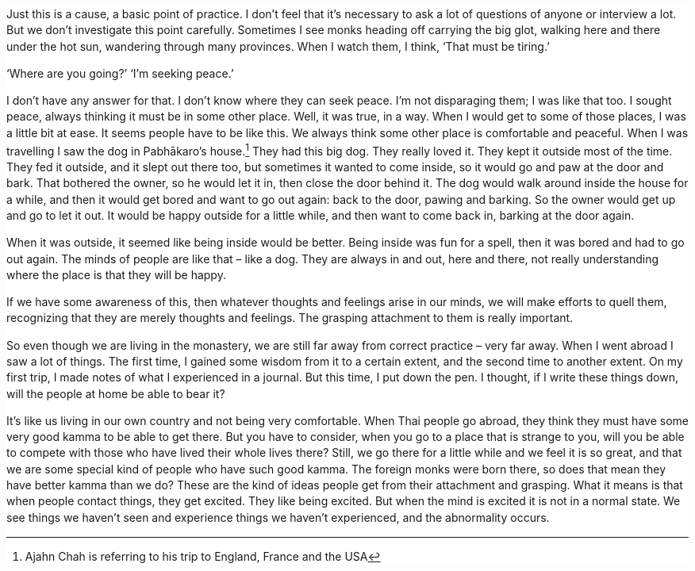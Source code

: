 Just this is a cause, a basic point of practice. I don’t feel that it’s
necessary to ask a lot of questions of anyone or interview a lot. But we
don’t investigate this point carefully. Sometimes I see monks heading
off carrying the big glot, walking here and there under the hot sun,
wandering through many provinces. When I watch them, I think, ‘That must
be tiring.’

‘Where are you going?’ ‘I’m seeking peace.’

I don’t have any answer for that. I don’t know where they can seek
peace. I’m not disparaging them; I was like that too. I sought peace,
always thinking it must be in some other place. Well, it was true, in a
way. When I would get to some of those places, I was a little bit at
ease. It seems people have to be like this. We always think some other
place is comfortable and peaceful. When I was travelling I saw the dog
in Pabhākaro’s house.[^1] They had this big dog. They really loved it.
They kept it outside most of the time. They fed it outside, and it slept
out there too, but sometimes it wanted to come inside, so it would go
and paw at the door and bark. That bothered the owner, so he would let
it in, then close the door behind it. The dog would walk around inside
the house for a while, and then it would get bored and want to go out
again: back to the door, pawing and barking. So the owner would get up
and go to let it out. It would be happy outside for a little while, and
then want to come back in, barking at the door again.

When it was outside, it seemed like being inside would be better. Being
inside was fun for a spell, then it was bored and had to go out again.
The minds of people are like that – like a dog. They are always in and
out, here and there, not really understanding where the place is that
they will be happy.

If we have some awareness of this, then whatever thoughts and feelings
arise in our minds, we will make efforts to quell them, recognizing that
they are merely thoughts and feelings. The grasping attachment to them
is really important.

So even though we are living in the monastery, we are still far away
from correct practice – very far away. When I went abroad I saw a lot of
things. The first time, I gained some wisdom from it to a certain
extent, and the second time to another extent. On my first trip, I made
notes of what I experienced in a journal. But this time, I put down the
pen. I thought, if I write these things down, will the people at home be
able to bear it?

It’s like us living in our own country and not being very comfortable.
When Thai people go abroad, they think they must have some very good
kamma to be able to get there. But you have to consider, when you go to
a place that is strange to you, will you be able to compete with those
who have lived their whole lives there? Still, we go there for a little
while and we feel it is so great, and that we are some special kind of
people who have such good kamma. The foreign monks were born there, so
does that mean they have better kamma than we do? These are the kind of
ideas people get from their attachment and grasping. What it means is
that when people contact things, they get excited. They like being
excited. But when the mind is excited it is not in a normal state. We
see things we haven’t seen and experience things we haven’t experienced,
and the abnormality occurs.


[^1]: Ajahn Chah is referring to his trip to England, France and the USA
[^2]: Nak Tham Ehk: The third and highest level of examinations in